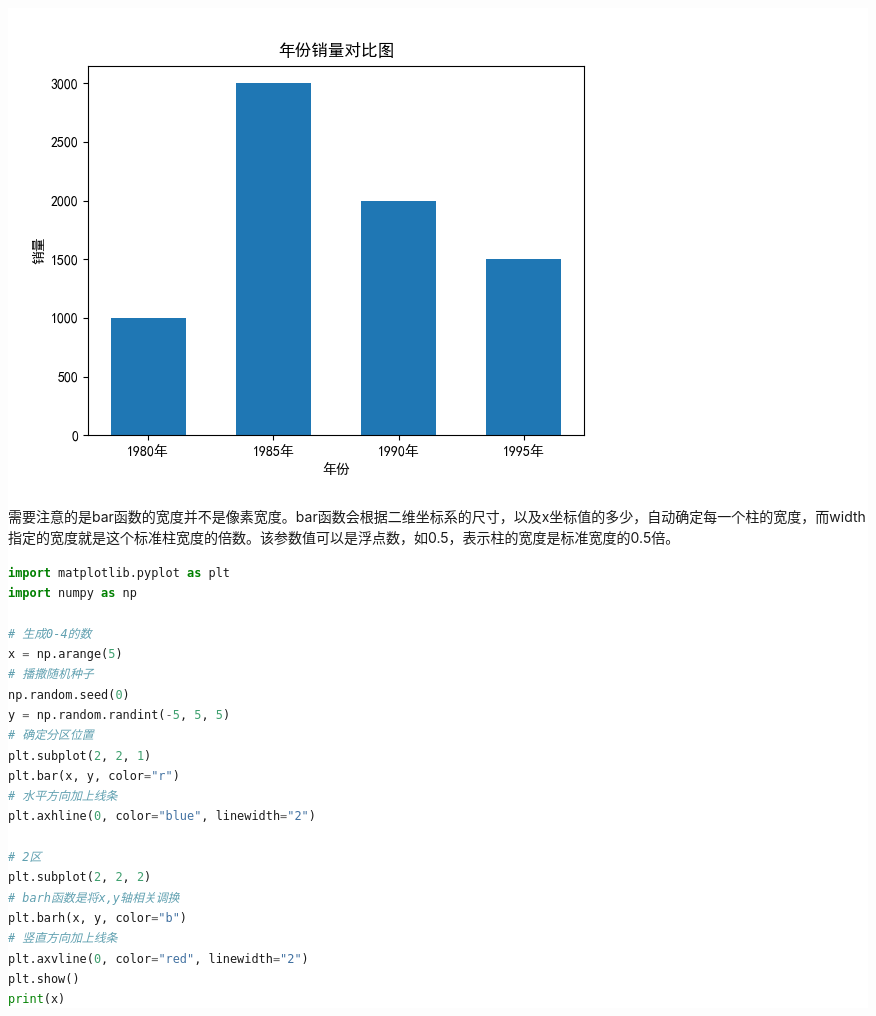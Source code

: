 ![Figure_10](总结.assets/Figure_10.png)

需要注意的是bar函数的宽度并不是像素宽度。bar函数会根据二维坐标系的尺寸，以及x坐标值的多少，自动确定每一个柱的宽度，而width指定的宽度就是这个标准柱宽度的倍数。该参数值可以是浮点数，如0.5，表示柱的宽度是标准宽度的0.5倍。

```python
import matplotlib.pyplot as plt
import numpy as np

# 生成0-4的数
x = np.arange(5)
# 播撒随机种子
np.random.seed(0)
y = np.random.randint(-5, 5, 5)
# 确定分区位置
plt.subplot(2, 2, 1)
plt.bar(x, y, color="r")
# 水平方向加上线条
plt.axhline(0, color="blue", linewidth="2")

# 2区
plt.subplot(2, 2, 2)
# barh函数是将x,y轴相关调换
plt.barh(x, y, color="b")
# 竖直方向加上线条
plt.axvline(0, color="red", linewidth="2")
plt.show()
print(x)
```
